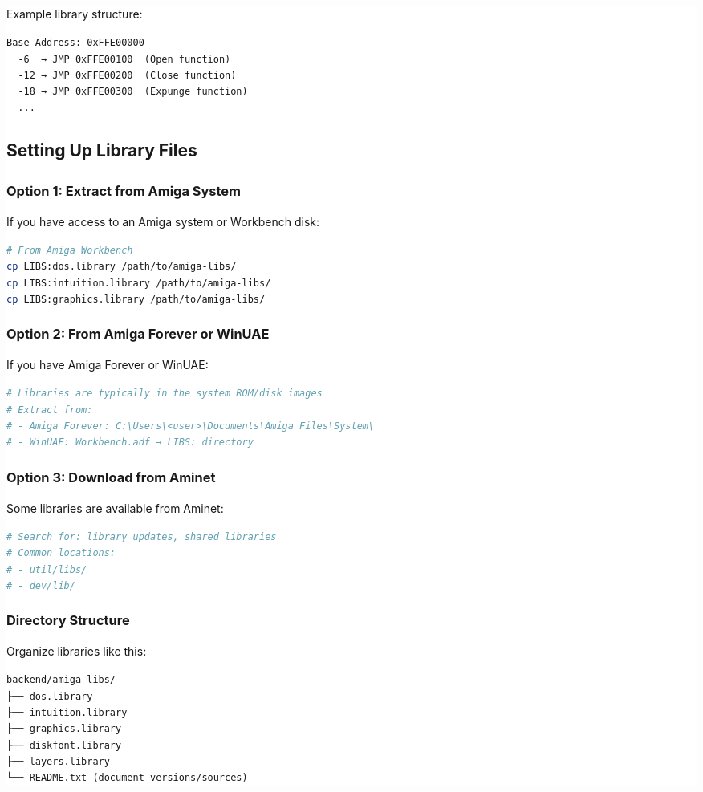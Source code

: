 Example library structure:
```
Base Address: 0xFFE00000
  -6  → JMP 0xFFE00100  (Open function)
  -12 → JMP 0xFFE00200  (Close function)
  -18 → JMP 0xFFE00300  (Expunge function)
  ...
```

## Setting Up Library Files

### Option 1: Extract from Amiga System

If you have access to an Amiga system or Workbench disk:

```bash
# From Amiga Workbench
cp LIBS:dos.library /path/to/amiga-libs/
cp LIBS:intuition.library /path/to/amiga-libs/
cp LIBS:graphics.library /path/to/amiga-libs/
```

### Option 2: From Amiga Forever or WinUAE

If you have Amiga Forever or WinUAE:

```bash
# Libraries are typically in the system ROM/disk images
# Extract from:
# - Amiga Forever: C:\Users\<user>\Documents\Amiga Files\System\
# - WinUAE: Workbench.adf → LIBS: directory
```

### Option 3: Download from Aminet

Some libraries are available from [Aminet](http://aminet.net/):

```bash
# Search for: library updates, shared libraries
# Common locations:
# - util/libs/
# - dev/lib/
```

### Directory Structure

Organize libraries like this:

```
backend/amiga-libs/
├── dos.library
├── intuition.library
├── graphics.library
├── diskfont.library
├── layers.library
└── README.txt (document versions/sources)
```
